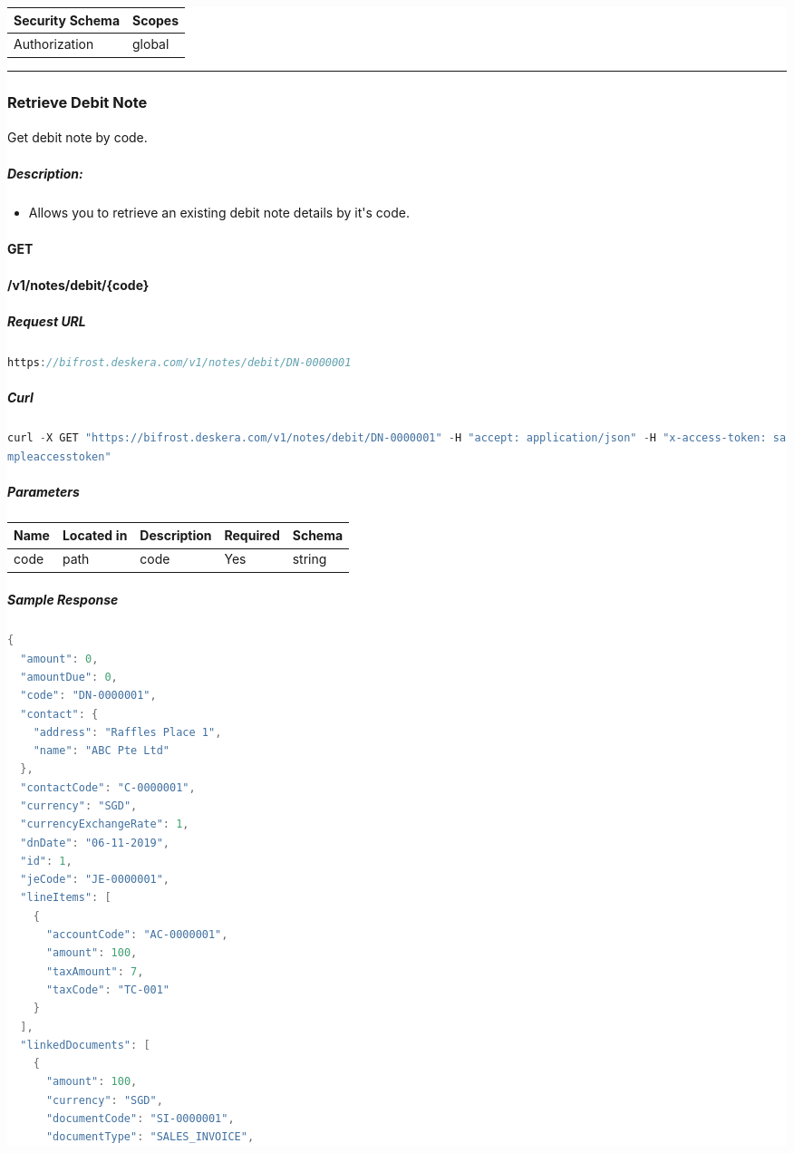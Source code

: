 | Security Schema | Scopes |
| --- | --- |
| Authorization | global |

---
### Retrieve Debit Note

Get debit note by code.

##### Description:

- Allows you to retrieve an existing debit note details by it's code.

#### GET
#### /v1/notes/debit/{code}

##### Request URL

```java
https://bifrost.deskera.com/v1/notes/debit/DN-0000001
```

##### Curl

```java
curl -X GET "https://bifrost.deskera.com/v1/notes/debit/DN-0000001" -H "accept: application/json" -H "x-access-token: sampleaccesstoken"
```

##### Parameters

| Name | Located in | Description | Required | Schema |
| ---- | ---------- | ----------- | -------- | ---- |
| code | path | code | Yes | string |

##### Sample Response

```java
{
  "amount": 0,
  "amountDue": 0,
  "code": "DN-0000001",
  "contact": {
    "address": "Raffles Place 1",
    "name": "ABC Pte Ltd"
  },
  "contactCode": "C-0000001",
  "currency": "SGD",
  "currencyExchangeRate": 1,
  "dnDate": "06-11-2019",
  "id": 1,
  "jeCode": "JE-0000001",
  "lineItems": [
    {
      "accountCode": "AC-0000001",
      "amount": 100,
      "taxAmount": 7,
      "taxCode": "TC-001"
    }
  ],
  "linkedDocuments": [
    {
      "amount": 100,
      "currency": "SGD",
      "documentCode": "SI-0000001",
      "documentType": "SALES_INVOICE",
```